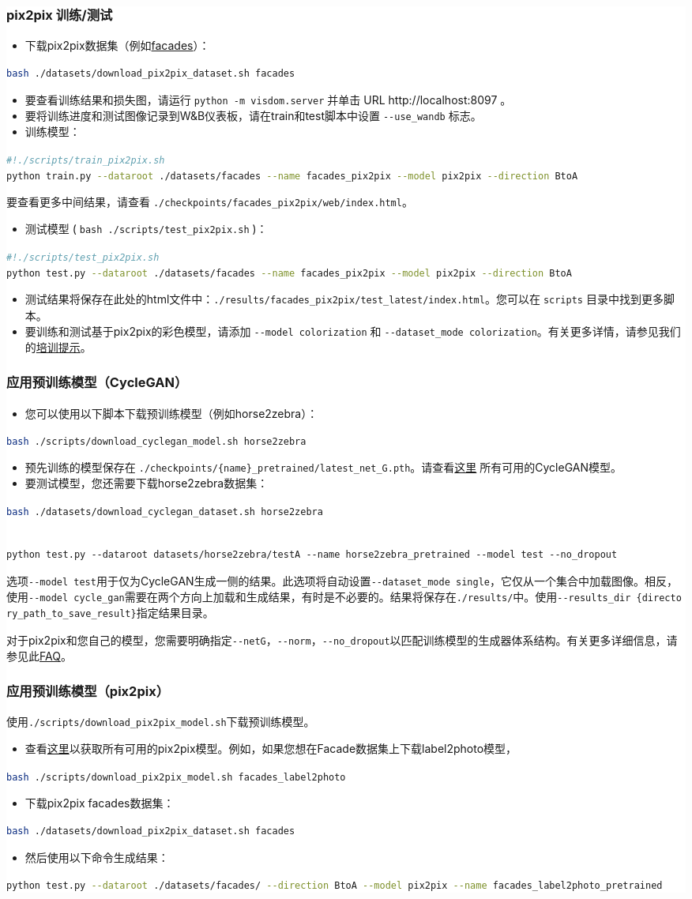 ### pix2pix 训练/测试
- 下载pix2pix数据集（例如[facades](http://cmp.felk.cvut.cz/~tylecr1/facade/)）：
```bash
bash ./datasets/download_pix2pix_dataset.sh facades
```
- 要查看训练结果和损失图，请运行 `python -m visdom.server` 并单击 URL http://localhost:8097 。
- 要将训练进度和测试图像记录到W&B仪表板，请在train和test脚本中设置 `--use_wandb` 标志。
- 训练模型：
```bash
#!./scripts/train_pix2pix.sh
python train.py --dataroot ./datasets/facades --name facades_pix2pix --model pix2pix --direction BtoA
```
要查看更多中间结果，请查看 `./checkpoints/facades_pix2pix/web/index.html`。

- 测试模型 ( `bash ./scripts/test_pix2pix.sh` )：
```bash
#!./scripts/test_pix2pix.sh
python test.py --dataroot ./datasets/facades --name facades_pix2pix --model pix2pix --direction BtoA
```
- 测试结果将保存在此处的html文件中：`./results/facades_pix2pix/test_latest/index.html`。您可以在 `scripts` 目录中找到更多脚本。
- 要训练和测试基于pix2pix的彩色模型，请添加 `--model colorization` 和 `--dataset_mode colorization`。有关更多详情，请参见我们的[培训提示](https://github.com/junyanz/pytorch-CycleGAN-and-pix2pix/blob/master/docs/tips.md#notes-on-colorization)。

### 应用预训练模型（CycleGAN）
- 您可以使用以下脚本下载预训练模型（例如horse2zebra）：
```bash
bash ./scripts/download_cyclegan_model.sh horse2zebra
```
- 预先训练的模型保存在 `./checkpoints/{name}_pretrained/latest_net_G.pth`。请查看[这里](https://github.com/junyanz/pytorch-CycleGAN-and-pix2pix/blob/master/scripts/download_cyclegan_model.sh#L3) 所有可用的CycleGAN模型。
- 要测试模型，您还需要下载horse2zebra数据集：
```bash
bash ./datasets/download_cyclegan_dataset.sh horse2zebra
```
```

python test.py --dataroot datasets/horse2zebra/testA --name horse2zebra_pretrained --model test --no_dropout
```
选项`--model test`用于仅为CycleGAN生成一侧的结果。此选项将自动设置`--dataset_mode single`，它仅从一个集合中加载图像。相反，使用`--model cycle_gan`需要在两个方向上加载和生成结果，有时是不必要的。结果将保存在`./results/`中。使用`--results_dir {directory_path_to_save_result}`指定结果目录。

对于pix2pix和您自己的模型，您需要明确指定`--netG`，`--norm`，`--no_dropout`以匹配训练模型的生成器体系结构。有关更多详细信息，请参见此[FAQ](https://github.com/junyanz/pytorch-CycleGAN-and-pix2pix/blob/master/docs/qa.md#runtimeerror-errors-in-loading-state_dict-812-671461-296)。

### 应用预训练模型（pix2pix）
使用`./scripts/download_pix2pix_model.sh`下载预训练模型。

- 查看[这里](https://github.com/junyanz/pytorch-CycleGAN-and-pix2pix/blob/master/scripts/download_pix2pix_model.sh#L3)以获取所有可用的pix2pix模型。例如，如果您想在Facade数据集上下载label2photo模型，
```bash
bash ./scripts/download_pix2pix_model.sh facades_label2photo
```
- 下载pix2pix facades数据集：
```bash
bash ./datasets/download_pix2pix_dataset.sh facades
```
- 然后使用以下命令生成结果：
```bash
python test.py --dataroot ./datasets/facades/ --direction BtoA --model pix2pix --name facades_label2photo_pretrained
```